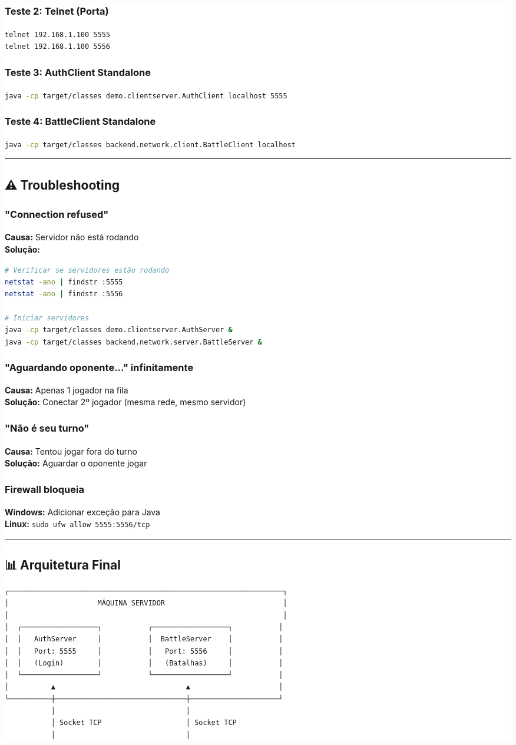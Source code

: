 ### Teste 2: Telnet (Porta)
```bash
telnet 192.168.1.100 5555
telnet 192.168.1.100 5556
```

### Teste 3: AuthClient Standalone
```bash
java -cp target/classes demo.clientserver.AuthClient localhost 5555
```

### Teste 4: BattleClient Standalone
```bash
java -cp target/classes backend.network.client.BattleClient localhost
```

---

## ⚠️ Troubleshooting

### "Connection refused"
**Causa:** Servidor não está rodando  
**Solução:**
```bash
# Verificar se servidores estão rodando
netstat -ano | findstr :5555
netstat -ano | findstr :5556

# Iniciar servidores
java -cp target/classes demo.clientserver.AuthServer &
java -cp target/classes backend.network.server.BattleServer &
```

### "Aguardando oponente..." infinitamente
**Causa:** Apenas 1 jogador na fila  
**Solução:** Conectar 2º jogador (mesma rede, mesmo servidor)

### "Não é seu turno"
**Causa:** Tentou jogar fora do turno  
**Solução:** Aguardar o oponente jogar

### Firewall bloqueia
**Windows:** Adicionar exceção para Java  
**Linux:** `sudo ufw allow 5555:5556/tcp`

---

## 📊 Arquitetura Final

```
┌─────────────────────────────────────────────────────────────────┐
│                     MÁQUINA SERVIDOR                            │
│                                                                 │
│  ┌──────────────────┐           ┌──────────────────┐           │
│  │   AuthServer     │           │  BattleServer    │           │
│  │   Port: 5555     │           │   Port: 5556     │           │
│  │   (Login)        │           │   (Batalhas)     │           │
│  └──────────────────┘           └──────────────────┘           │
│          ▲                               ▲                     │
└──────────┼───────────────────────────────┼─────────────────────┘
           │                               │
           │ Socket TCP                    │ Socket TCP
           │                               │
```